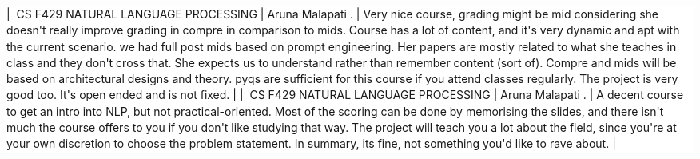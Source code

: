 |  CS F429 NATURAL LANGUAGE PROCESSING                     | Aruna Malapati .                            | Very nice course, grading might be mid considering she doesn't really improve grading in compre in comparison to mids. Course has a lot of content, and it's very dynamic and apt with the current scenario. we had full post mids based on prompt engineering. Her papers are mostly related to what she teaches in class and they don't cross that. She expects us to understand rather than remember content (sort of). Compre and mids will be based on architectural designs and theory. pyqs are sufficient for this course if you attend classes regularly. The project is very good too. It's open ended and is not fixed.                                                                                                                                                                                                                                                                                                                                                                                                                                                                                                                                                                                                                                                                                                                                                                                                                                                                                                                                                                                                                                                                                                                                                                                                                                                                                                                                                                                                                                                                                                                                                                                                                                                |
|  CS F429 NATURAL LANGUAGE PROCESSING                     | Aruna Malapati .                            | A decent course to get an intro into NLP, but not practical-oriented. Most of the scoring can be done by memorising the slides, and there isn't much the course offers to you if you don't like studying that way. The project will teach you a lot about the field, since you're at your own discretion to choose the problem statement. In summary, its fine, not something you'd like to rave about.                                                                                                                                                                                                                                                                                                                                                                                                                                                                                                                                                                                                                                                                                                                                                                                                                                                                                                                                                                                                                                                                                                                                                                                                                                                                                                                                                                                                                                                                                                                                                                                                                                                                                                                                                                                                                                                                           |